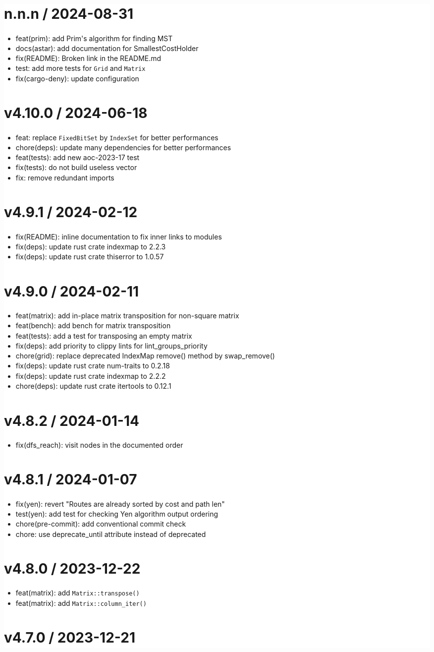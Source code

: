 
n.n.n / 2024-08-31
==================

  * feat(prim): add Prim's algorithm for finding MST
  * docs(astar): add documentation for SmallestCostHolder
  * fix(README): Broken link in the README.md
  * test: add more tests for `Grid` and `Matrix`
  * fix(cargo-deny): update configuration

v4.10.0 / 2024-06-18
==================

  * feat: replace `FixedBitSet` by `IndexSet` for better performances
  * chore(deps): update many dependencies for better performances
  * feat(tests): add new aoc-2023-17 test
  * fix(tests): do not build useless vector
  * fix: remove redundant imports

v4.9.1 / 2024-02-12
==================

  * fix(README): inline documentation to fix inner links to modules
  * fix(deps): update rust crate indexmap to 2.2.3
  * fix(deps): update rust crate thiserror to 1.0.57

v4.9.0 / 2024-02-11
==================

  * feat(matrix): add in-place matrix transposition for non-square matrix
  * feat(bench): add bench for matrix transposition
  * feat(tests): add a test for transposing an empty matrix
  * fix(deps): add priority to clippy lints for lint_groups_priority
  * chore(grid): replace deprecated IndexMap remove() method by swap_remove()
  * fix(deps): update rust crate num-traits to 0.2.18
  * fix(deps): update rust crate indexmap to 2.2.2
  * chore(deps): update rust crate itertools to 0.12.1

v4.8.2 / 2024-01-14
==================

  * fix(dfs_reach): visit nodes in the documented order

v4.8.1 / 2024-01-07
==================

  * fix(yen): revert "Routes are already sorted by cost and path len"
  * test(yen): add test for checking Yen algorithm output ordering
  * chore(pre-commit): add conventional commit check
  * chore: use deprecate_until attribute instead of deprecated

v4.8.0 / 2023-12-22
==================

  * feat(matrix): add `Matrix::transpose()`
  * feat(matrix): add `Matrix::column_iter()`

v4.7.0 / 2023-12-21
==================
